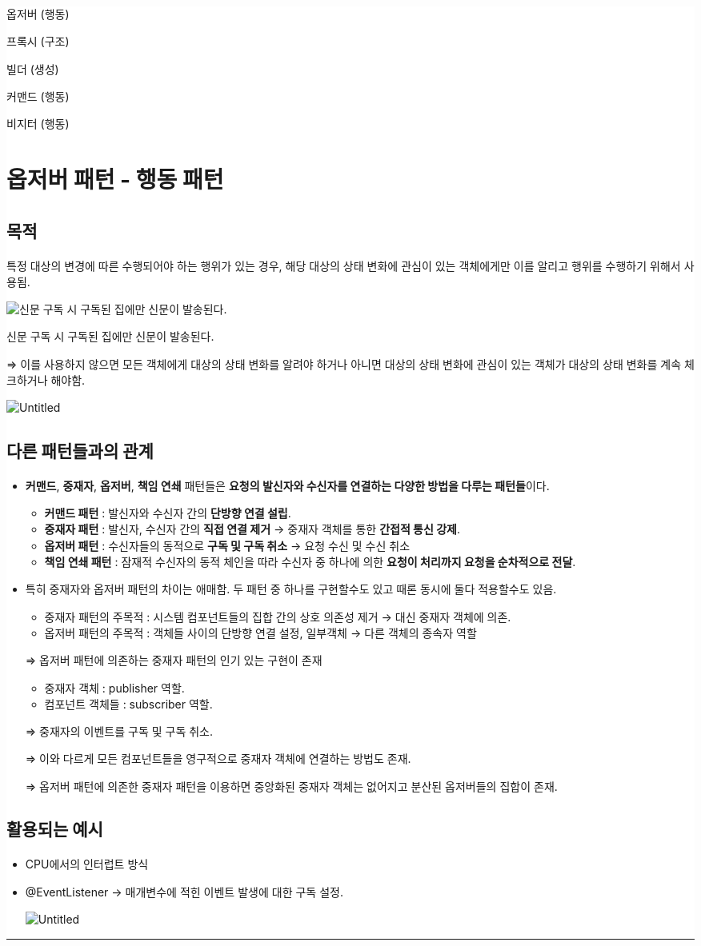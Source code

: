 옵저버 (행동)

프록시 (구조)

빌더 (생성)

커맨드 (행동)

비지터 (행동)

# 옵저버 패턴 - 행동 패턴

## 목적

특정 대상의 변경에 따른 수행되어야 하는 행위가 있는 경우, 해당 대상의 상태 변화에 관심이 있는 객체에게만 이를 알리고 행위를 수행하기 위해서 사용됨.

![신문 구독 시 구독된 집에만 신문이 발송된다.](https://s3.us-west-2.amazonaws.com/secure.notion-static.com/2c1430c1-3ca7-4e05-b1a7-6f5180fcd0f5/Untitled.png?X-Amz-Algorithm=AWS4-HMAC-SHA256&X-Amz-Content-Sha256=UNSIGNED-PAYLOAD&X-Amz-Credential=AKIAT73L2G45EIPT3X45%2F20221217%2Fus-west-2%2Fs3%2Faws4_request&X-Amz-Date=20221217T052835Z&X-Amz-Expires=86400&X-Amz-Signature=549cc896639ff68d83bcca070074cf14a4321b2be856f1478f43e9f89236e5d8&X-Amz-SignedHeaders=host&response-content-disposition=filename%3D%22Untitled.png%22&x-id=GetObject)

신문 구독 시 구독된 집에만 신문이 발송된다.

⇒ 이를 사용하지 않으면 모든 객체에게 대상의 상태 변화를 알려야 하거나 아니면 대상의 상태 변화에 관심이 있는 객체가 대상의 상태 변화를 계속 체크하거나 해야함.

![Untitled](https://s3.us-west-2.amazonaws.com/secure.notion-static.com/fc132f1b-0a8d-4c9e-b908-d87a688011ed/Untitled.png?X-Amz-Algorithm=AWS4-HMAC-SHA256&X-Amz-Content-Sha256=UNSIGNED-PAYLOAD&X-Amz-Credential=AKIAT73L2G45EIPT3X45%2F20221217%2Fus-west-2%2Fs3%2Faws4_request&X-Amz-Date=20221217T052903Z&X-Amz-Expires=86400&X-Amz-Signature=0efd7b25a6ac5499394bf4c04963be39f6d4c11ae7b940dcf9355487b3da79c5&X-Amz-SignedHeaders=host&response-content-disposition=filename%3D%22Untitled.png%22&x-id=GetObject)

## 다른 패턴들과의 관계

- **커맨드**, **중재자**, **옵저버**, **책임 연쇄** 패턴들은 **요청의 발신자와 수신자를 연결하는 다양한 방법을 다루는 패턴들**이다.
    - **커맨드 패턴** : 발신자와 수신자 간의 **단방향 연결 설립**.
    - **중재자 패턴** : 발신자, 수신자 간의 **직접 연결 제거** → 중재자 객체를 통한 **간접적 통신 강제**.
    - **옵저버 패턴** : 수신자들의 동적으로  **구독 및 구독 취소** → 요청 수신 및 수신 취소
    - **책임 연쇄 패턴** : 잠재적 수신자의 동적 체인을 따라 수신자 중 하나에 의한 **요청이 처리까지 요청을 순차적으로 전달**.
- 특히 중재자와 옵저버 패턴의 차이는 애매함. 두 패턴 중 하나를 구현할수도 있고 때론 동시에 둘다 적용할수도 있음.
    - 중재자 패턴의 주목적 : 시스템 컴포넌트들의 집합 간의 상호 의존성 제거 → 대신 중재자 객체에 의존.
    - 옵저버 패턴의 주목적 : 객체들 사이의 단방향 연결 설정, 일부객체 → 다른 객체의 종속자 역할
    
    ⇒ 옵저버 패턴에 의존하는 중재자 패턴의 인기 있는 구현이 존재
    
    - 중재자 객체 : publisher 역할.
    - 컴포넌트 객체들 : subscriber 역할.
    
    ⇒ 중재자의 이벤트를 구독 및 구독 취소.
    
    ⇒ 이와 다르게 모든 컴포넌트들을 영구적으로 중재자 객체에 연결하는 방법도 존재.
    
    ⇒ 옵저버 패턴에 의존한 중재자 패턴을 이용하면 중앙화된 중재자 객체는 없어지고 분산된 옵저버들의 집합이 존재.
    

## 활용되는 예시

- CPU에서의 인터럽트 방식
- @EventListener → 매개변수에 적힌 이벤트 발생에 대한 구독 설정.
    
    ![Untitled](https://s3.us-west-2.amazonaws.com/secure.notion-static.com/24e61e94-637f-451c-91f4-f2ba0d130011/Untitled.png?X-Amz-Algorithm=AWS4-HMAC-SHA256&X-Amz-Content-Sha256=UNSIGNED-PAYLOAD&X-Amz-Credential=AKIAT73L2G45EIPT3X45%2F20221217%2Fus-west-2%2Fs3%2Faws4_request&X-Amz-Date=20221217T052920Z&X-Amz-Expires=86400&X-Amz-Signature=c8c8000606a8ef062dc77aeb5f69f5349be294757b3a4d78b89171703e79f141&X-Amz-SignedHeaders=host&response-content-disposition=filename%3D%22Untitled.png%22&x-id=GetObject)
    

---